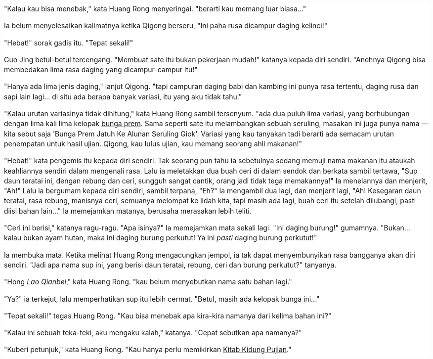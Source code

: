 "Kalau kau bisa menebak," kata Huang Rong menyeringai. "berarti kau memang luar biasa..."

Ia belum menyelesaikan kalimatnya ketika Qigong berseru, "Ini paha rusa dicampur daging kelinci!"

"Hebat!" sorak gadis itu. "Tepat sekali!"

Guo Jing betul-betul tercengang. "Membuat sate itu bukan pekerjaan mudah!" katanya kepada diri sendiri.
"Anehnya Qigong bisa membedakan lima rasa daging yang dicampur-campur itu!"

"Hanya ada lima jenis daging," lanjut Qigong. "tapi campuran daging babi dan kambing ini punya rasa
tertentu, daging rusa dan sapi lain lagi... di situ ada berapa banyak variasi, itu yang aku tidak tahu."

"Kalau urutan variasinya tidak dihitung," kata Huang Rong sambil tersenyum. "ada dua puluh lima variasi,
yang berhubungan dengan lima kali lima kelopak [bunga prem](#meihua). Sama seperti sate itu melambangkan
sebuah seruling, masakan ini juga punya nama — kita sebut saja 'Bunga Prem Jatuh Ke Alunan Seruling Giok'.
Variasi yang kau tanyakan tadi berarti ada semacam urutan penempatan untuk hasil ujian. Qigong, kau lulus
ujian, kau memang seorang ahli makanan!"

"Hebat!" kata pengemis itu kepada diri sendiri. Tak seorang pun tahu ia sebetulnya sedang memuji nama
makanan itu ataukah keahliannya sendiri dalam mengenali rasa. Lalu ia meletakkan dua buah ceri di
dalam sendok dan berkata sambil tertawa, "Sup daun teratai ini, dengan rebung dan ceri, sungguh sangat
cantik, orang jadi tidak tega memakannya!" Ia menelannya dan menjerit, "Ah!" Lalu ia bergumam kepada diri sendiri,
sambil terpana, "Eh?" Ia mengambil dua lagi, dan menjerit lagi, "Ah! Kesegaran daun teratai, rasa rebung,
manisnya ceri, semuanya melompat ke lidah kita, tapi masih ada lagi, buah ceri itu setelah dilubangi, pasti
diisi bahan lain..." Ia memejamkan matanya, berusaha merasakan lebih teliti.

"Ceri ini berisi," katanya ragu-ragu. "Apa isinya?" Ia memejamkan mata sekali lagi. "Ini daging burung!" gumamnya.
"Bukan... kalau bukan ayam hutan, maka ini daging burung perkutut! Ya ini _pasti_ daging burung perkutut!"

Ia membuka mata. Ketika melihat Huang Rong mengacungkan jempol, ia tak dapat menyembunyikan rasa bangganya
akan diri sendiri. "Jadi apa nama sup ini, yang berisi daun teratai, rebung, ceri dan burung perkutut?" tanyanya.

"Hong _Lao Qianbei_," kata Huang Rong. "kau belum menyebutkan nama satu bahan lagi."

"Ya?" ia terkejut, lalu memperhatikan sup itu lebih cermat. "Betul, masih ada kelopak bunga ini..."

"Tepat sekali!" tegas Huang Rong. "Kau bisa menebak apa kira-kira namanya dari kelima bahan ini?"

"Kalau ini sebuah teka-teki, aku mengaku kalah," katanya. "Cepat sebutkan apa namanya?"

"Kuberi petunjuk," kata Huang Rong. "Kau hanya perlu memikirkan [Kitab Kidung Pujian](#shijing)."
